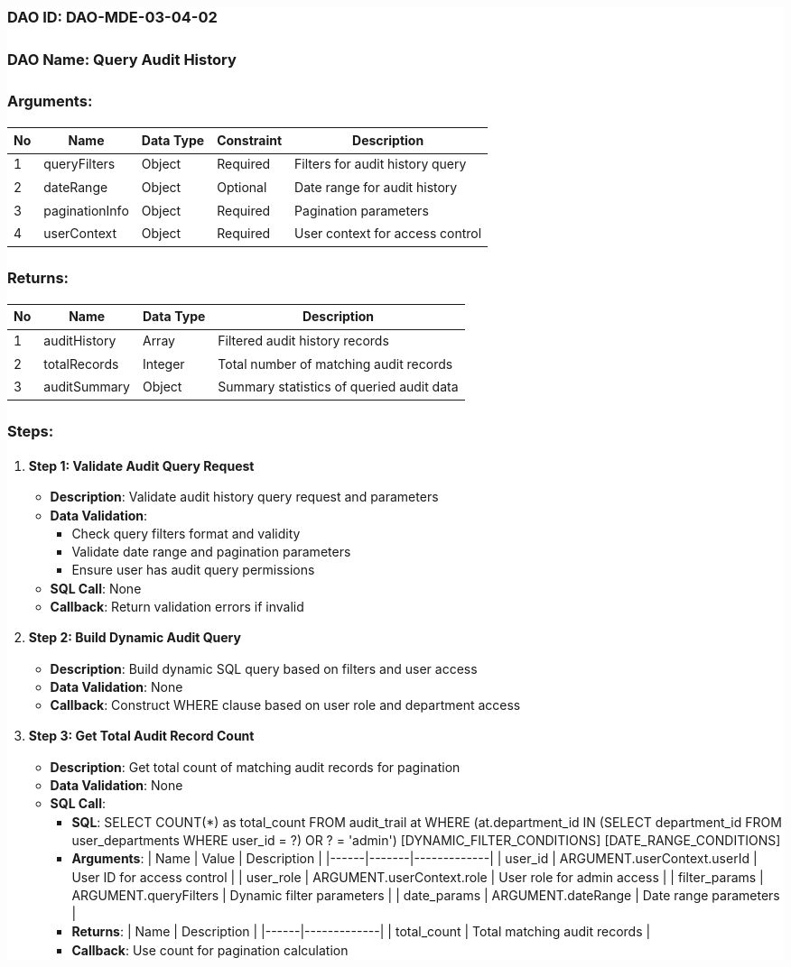 
### DAO ID: DAO-MDE-03-04-02
### DAO Name: Query Audit History

### Arguments:

| No | Name | Data Type | Constraint | Description |
|----|------|-----------|------------|-------------|
| 1 | queryFilters | Object | Required | Filters for audit history query |
| 2 | dateRange | Object | Optional | Date range for audit history |
| 3 | paginationInfo | Object | Required | Pagination parameters |
| 4 | userContext | Object | Required | User context for access control |

### Returns:

| No | Name | Data Type | Description |
|----|------|-----------|-------------|
| 1 | auditHistory | Array | Filtered audit history records |
| 2 | totalRecords | Integer | Total number of matching audit records |
| 3 | auditSummary | Object | Summary statistics of queried audit data |

### Steps:

1. **Step 1: Validate Audit Query Request**
   - **Description**: Validate audit history query request and parameters
   - **Data Validation**: 
     - Check query filters format and validity
     - Validate date range and pagination parameters
     - Ensure user has audit query permissions
   - **SQL Call**: None
   - **Callback**: Return validation errors if invalid

2. **Step 2: Build Dynamic Audit Query**
   - **Description**: Build dynamic SQL query based on filters and user access
   - **Data Validation**: None
   - **Callback**: Construct WHERE clause based on user role and department access

3. **Step 3: Get Total Audit Record Count**
   - **Description**: Get total count of matching audit records for pagination
   - **Data Validation**: None
   - **SQL Call**: 
     - **SQL**: SELECT COUNT(*) as total_count FROM audit_trail at WHERE (at.department_id IN (SELECT department_id FROM user_departments WHERE user_id = ?) OR ? = 'admin') [DYNAMIC_FILTER_CONDITIONS] [DATE_RANGE_CONDITIONS]
     - **Arguments**:
       | Name | Value | Description |
       |------|-------|-------------|
       | user_id | ARGUMENT.userContext.userId | User ID for access control |
       | user_role | ARGUMENT.userContext.role | User role for admin access |
       | filter_params | ARGUMENT.queryFilters | Dynamic filter parameters |
       | date_params | ARGUMENT.dateRange | Date range parameters |
     - **Returns**:
       | Name | Description |
       |------|-------------|
       | total_count | Total matching audit records |
     - **Callback**: Use count for pagination calculation